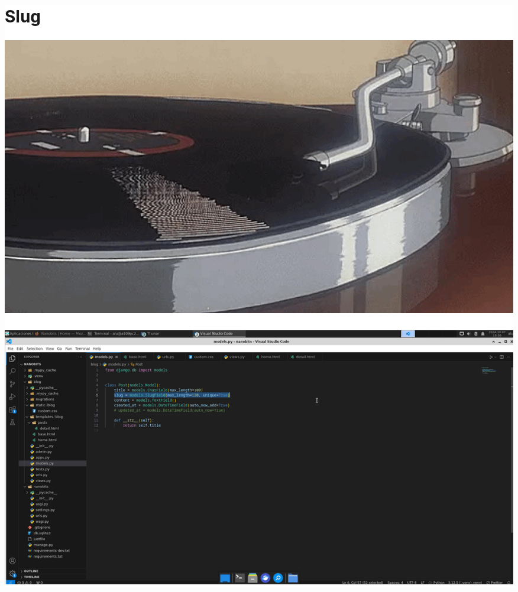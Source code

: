 # Slug

<div align=center>
<img src="../../../extras/vinilo.gif" alt="me" width="100%">
</div>

###
<div align=center>
    <img src="../imgs/img57.png" alt="1"/>
</div>

###
<div align=center>